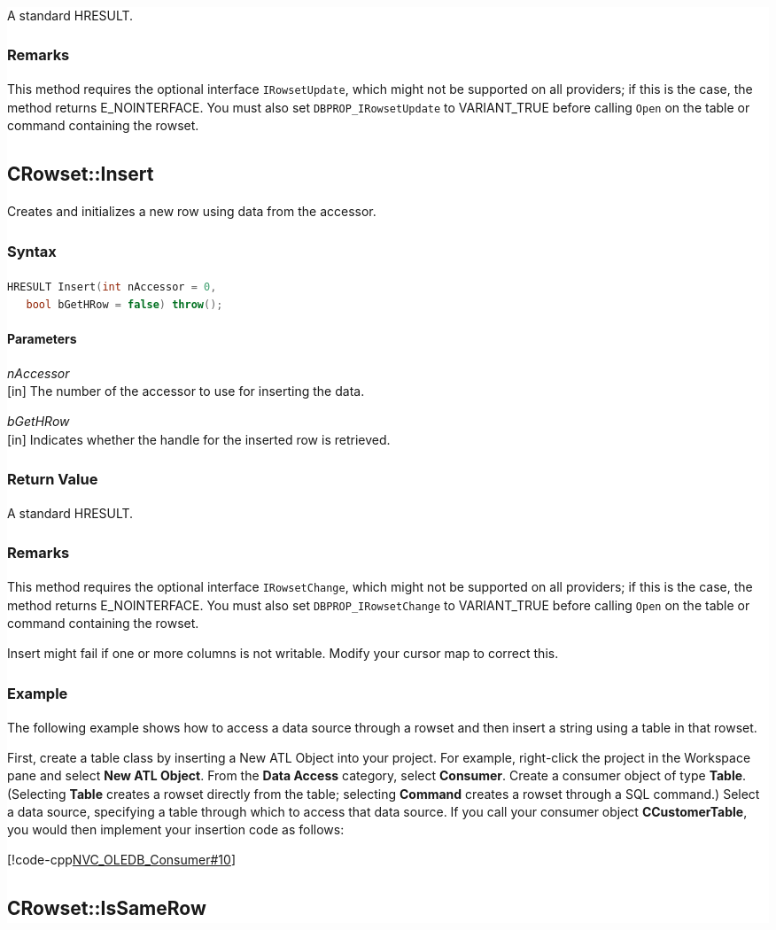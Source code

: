 A standard HRESULT.  
  
### Remarks  

This method requires the optional interface `IRowsetUpdate`, which might not be supported on all providers; if this is the case, the method returns E_NOINTERFACE. You must also set `DBPROP_IRowsetUpdate` to VARIANT_TRUE before calling `Open` on the table or command containing the rowset.   

## <a name="insert"></a> CRowset::Insert

Creates and initializes a new row using data from the accessor.  
  
### Syntax  
  
```cpp
HRESULT Insert(int nAccessor = 0,   
   bool bGetHRow = false) throw();  
```  
  
#### Parameters  

*nAccessor*<br/>
[in] The number of the accessor to use for inserting the data.  
  
*bGetHRow*<br/>
[in] Indicates whether the handle for the inserted row is retrieved.  
  
### Return Value  

A standard HRESULT.  
  
### Remarks  

This method requires the optional interface `IRowsetChange`, which might not be supported on all providers; if this is the case, the method returns E_NOINTERFACE. You must also set `DBPROP_IRowsetChange` to VARIANT_TRUE before calling `Open` on the table or command containing the rowset.  
  
Insert might fail if one or more columns is not writable. Modify your cursor map to correct this.  
  
### Example  

The following example shows how to access a data source through a rowset and then insert a string using a table in that rowset.  
  
First, create a table class by inserting a New ATL Object into your project. For example, right-click the project in the Workspace pane and select **New ATL Object**. From the **Data Access** category, select **Consumer**. Create a consumer object of type **Table**. (Selecting **Table** creates a rowset directly from the table; selecting **Command** creates a rowset through a SQL command.) Select a data source, specifying a table through which to access that data source. If you call your consumer object **CCustomerTable**, you would then implement your insertion code as follows:  
  
[!code-cpp[NVC_OLEDB_Consumer#10](../../data/oledb/codesnippet/cpp/crowset-insert_1.cpp)]  

## <a name="issamerow"></a> CRowset::IsSameRow
